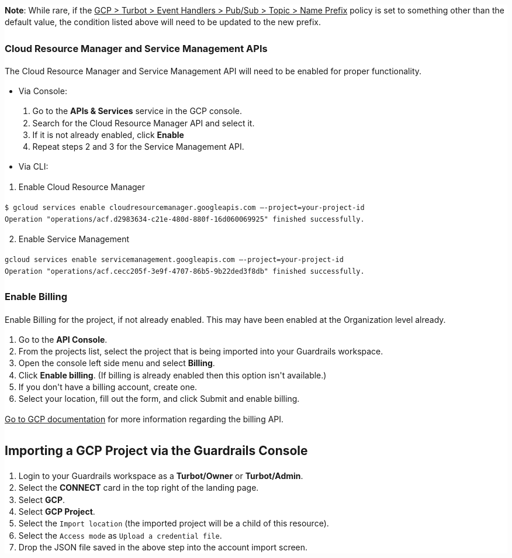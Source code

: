 **Note**: While rare, if the
[GCP > Turbot > Event Handlers > Pub/Sub > Topic > Name Prefix](https://turbot.com/guardrails/docs/mods/gcp/gcp/policy#gcp--turbot--event-handlers--pubsub--topic--name-prefix)
policy is set to something other than the default value, the condition listed
above will need to be updated to the new prefix.

### Cloud Resource Manager and Service Management APIs

The Cloud Resource Manager and Service Management API will need to be enabled
for proper functionality.

- Via Console:

  1. Go to the **APIs & Services** service in the GCP console.
  2. Search for the Cloud Resource Manager API and select it.
  3. If it is not already enabled, click **Enable**
  4. Repeat steps 2 and 3 for the Service Management API.

- Via CLI:

1. Enable Cloud Resource Manager

```
$ gcloud services enable cloudresourcemanager.googleapis.com –-project=your-project-id
Operation "operations/acf.d2983634-c21e-480d-880f-16d060069925" finished successfully.
```

2. Enable Service Management

```
gcloud services enable servicemanagement.googleapis.com –-project=your-project-id
Operation "operations/acf.cecc205f-3e9f-4707-86b5-9b22ded3f8db" finished successfully.
```

### Enable Billing

Enable Billing for the project, if not already enabled. This may have been
enabled at the Organization level already.

1. Go to the **API Console**.
2. From the projects list, select the project that is being imported into
   your Guardrails workspace.
3. Open the console left side menu and select **Billing**.
4. Click **Enable billing**. (If billing is already enabled then this option
   isn't available.)
5. If you don't have a billing account, create one.
6. Select your location, fill out the form, and click Submit and enable billing.

[Go to GCP documentation](https://support.google.com/googleapi/answer/6158867?hl=en)
for more information regarding the billing API.

## Importing a GCP Project via the Guardrails Console

1. Login to your Guardrails workspace as a **Turbot/Owner** or **Turbot/Admin**.
2. Select the **CONNECT** card in the top right of the landing page.
3. Select **GCP**.
3. Select **GCP Project**.
4. Select the `Import location` (the imported project will be a child of this
   resource).
5. Select the `Access mode` as `Upload a credential file`.
6. Drop the JSON file saved in the above step into the account import screen.
